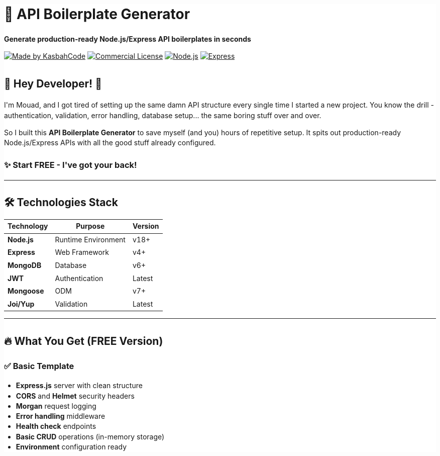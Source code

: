 # 🚀 API Boilerplate Generator

**Generate production-ready Node.js/Express API boilerplates in seconds**

[![Made by KasbahCode](https://img.shields.io/badge/Made%20by-KasbahCode-blue)](https://kasbahcode.com)
[![Commercial License](https://img.shields.io/badge/License-Commercial-red.svg)](https://kasbahcode.com)
[![Node.js](https://img.shields.io/badge/Node.js-v18+-green.svg)](https://nodejs.org/)
[![Express](https://img.shields.io/badge/Express-v4+-lightgrey.svg)](https://expressjs.com/)

## 🎯 Hey Developer! 👋

I'm Mouad, and I got tired of setting up the same damn API structure every single time I started a new project. You know the drill - authentication, validation, error handling, database setup... the same boring stuff over and over.

So I built this **API Boilerplate Generator** to save myself (and you) hours of repetitive setup. It spits out production-ready Node.js/Express APIs with all the good stuff already configured.

### ✨ **Start FREE** - I've got your back!

---

## 🛠️ Technologies Stack

<div align="center">

| Technology | Purpose | Version |
|------------|---------|---------|
| **Node.js** | Runtime Environment | v18+ |
| **Express** | Web Framework | v4+ |
| **MongoDB** | Database | v6+ |
| **JWT** | Authentication | Latest |
| **Mongoose** | ODM | v7+ |
| **Joi/Yup** | Validation | Latest |

</div>

---

## 🔥 What You Get (FREE Version)

### ✅ **Basic Template**
- **Express.js** server with clean structure
- **CORS** and **Helmet** security headers
- **Morgan** request logging
- **Error handling** middleware
- **Health check** endpoints
- **Basic CRUD** operations (in-memory storage)
- **Environment** configuration ready
